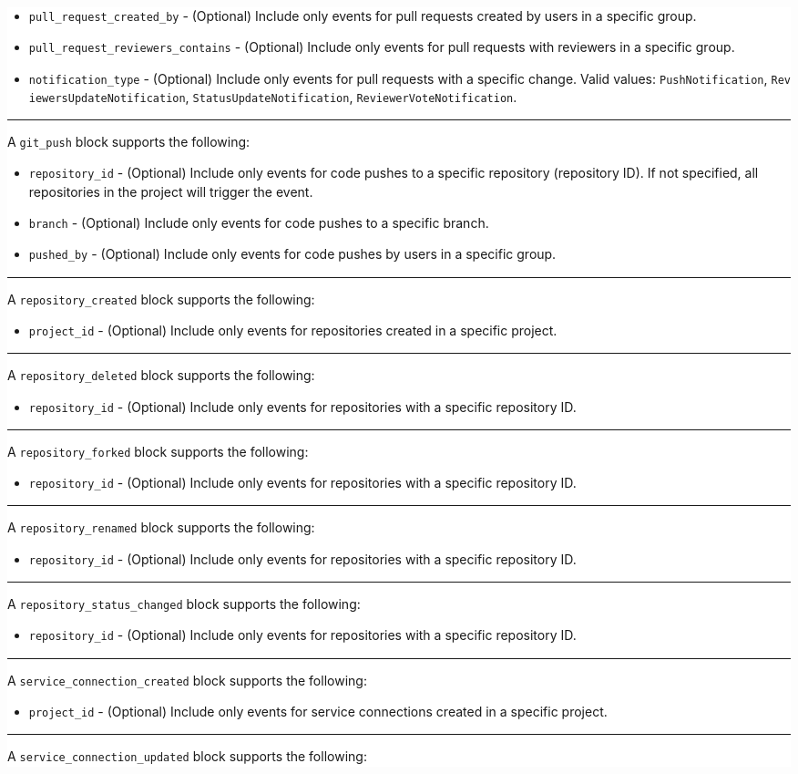 * `pull_request_created_by` - (Optional) Include only events for pull requests created by users in a specific group.

* `pull_request_reviewers_contains` - (Optional) Include only events for pull requests with reviewers in a specific group.

* `notification_type` - (Optional) Include only events for pull requests with a specific change. Valid values: `PushNotification`, `ReviewersUpdateNotification`, `StatusUpdateNotification`, `ReviewerVoteNotification`.

---

A `git_push` block supports the following:

* `repository_id` - (Optional) Include only events for code pushes to a specific repository (repository ID). If not specified, all repositories in the project will trigger the event.

* `branch` - (Optional) Include only events for code pushes to a specific branch.

* `pushed_by` - (Optional) Include only events for code pushes by users in a specific group.

---

A `repository_created` block supports the following:

* `project_id` - (Optional) Include only events for repositories created in a specific project.

---

A `repository_deleted` block supports the following:

* `repository_id` - (Optional) Include only events for repositories with a specific repository ID.

---

A `repository_forked` block supports the following:

* `repository_id` - (Optional) Include only events for repositories with a specific repository ID.

---

A `repository_renamed` block supports the following:

* `repository_id` - (Optional) Include only events for repositories with a specific repository ID.

---

A `repository_status_changed` block supports the following:

* `repository_id` - (Optional) Include only events for repositories with a specific repository ID.

---

A `service_connection_created` block supports the following:

* `project_id` - (Optional) Include only events for service connections created in a specific project.

---

A `service_connection_updated` block supports the following:
